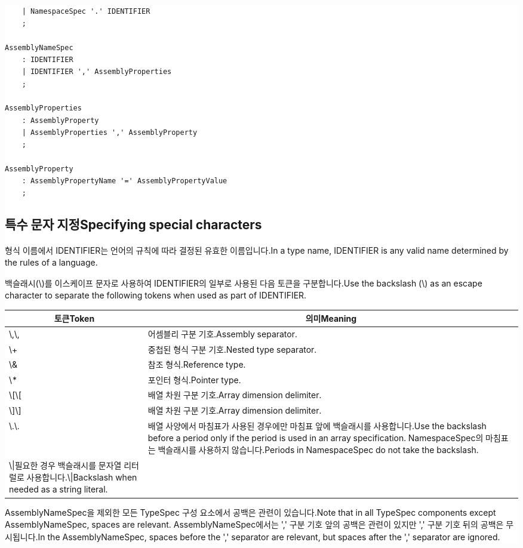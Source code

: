 ```antlr
    | NamespaceSpec '.' IDENTIFIER
    ;

AssemblyNameSpec
    : IDENTIFIER
    | IDENTIFIER ',' AssemblyProperties
    ;

AssemblyProperties
    : AssemblyProperty
    | AssemblyProperties ',' AssemblyProperty
    ;

AssemblyProperty
    : AssemblyPropertyName '=' AssemblyPropertyValue
    ;
```


## <a name="specifying-special-characters"></a><span data-ttu-id="00dcf-113">특수 문자 지정</span><span class="sxs-lookup"><span data-stu-id="00dcf-113">Specifying special characters</span></span>

<span data-ttu-id="00dcf-114">형식 이름에서 IDENTIFIER는 언어의 규칙에 따라 결정된 유효한 이름입니다.</span><span class="sxs-lookup"><span data-stu-id="00dcf-114">In a type name, IDENTIFIER is any valid name determined by the rules of a language.</span></span>

<span data-ttu-id="00dcf-115">백슬래시(\\)를 이스케이프 문자로 사용하여 IDENTIFIER의 일부로 사용된 다음 토큰을 구분합니다.</span><span class="sxs-lookup"><span data-stu-id="00dcf-115">Use the backslash (\\) as an escape character to separate the following tokens when used as part of IDENTIFIER.</span></span>

|<span data-ttu-id="00dcf-116">토큰</span><span class="sxs-lookup"><span data-stu-id="00dcf-116">Token</span></span>|<span data-ttu-id="00dcf-117">의미</span><span class="sxs-lookup"><span data-stu-id="00dcf-117">Meaning</span></span>|
|-----------|-------------|
|<span data-ttu-id="00dcf-118">\\,</span><span class="sxs-lookup"><span data-stu-id="00dcf-118">\\,</span></span>|<span data-ttu-id="00dcf-119">어셈블리 구분 기호.</span><span class="sxs-lookup"><span data-stu-id="00dcf-119">Assembly separator.</span></span>|
|\\+|<span data-ttu-id="00dcf-120">중첩된 형식 구분 기호.</span><span class="sxs-lookup"><span data-stu-id="00dcf-120">Nested type separator.</span></span>|
|\\&|<span data-ttu-id="00dcf-121">참조 형식.</span><span class="sxs-lookup"><span data-stu-id="00dcf-121">Reference type.</span></span>|
|\\*|<span data-ttu-id="00dcf-122">포인터 형식.</span><span class="sxs-lookup"><span data-stu-id="00dcf-122">Pointer type.</span></span>|
|<span data-ttu-id="00dcf-123">\\[</span><span class="sxs-lookup"><span data-stu-id="00dcf-123">\\[</span></span>|<span data-ttu-id="00dcf-124">배열 차원 구분 기호.</span><span class="sxs-lookup"><span data-stu-id="00dcf-124">Array dimension delimiter.</span></span>|
|<span data-ttu-id="00dcf-125">\\]</span><span class="sxs-lookup"><span data-stu-id="00dcf-125">\\]</span></span>|<span data-ttu-id="00dcf-126">배열 차원 구분 기호.</span><span class="sxs-lookup"><span data-stu-id="00dcf-126">Array dimension delimiter.</span></span>|
|<span data-ttu-id="00dcf-127">\\.</span><span class="sxs-lookup"><span data-stu-id="00dcf-127">\\.</span></span>|<span data-ttu-id="00dcf-128">배열 사양에서 마침표가 사용된 경우에만 마침표 앞에 백슬래시를 사용합니다.</span><span class="sxs-lookup"><span data-stu-id="00dcf-128">Use the backslash before a period only if the period is used in an array specification.</span></span> <span data-ttu-id="00dcf-129">NamespaceSpec의 마침표는 백슬래시를 사용하지 않습니다.</span><span class="sxs-lookup"><span data-stu-id="00dcf-129">Periods in NamespaceSpec do not take the backslash.</span></span>|
|<span data-ttu-id="00dcf-130">\\\|필요한 경우 백슬래시를 문자열 리터럴로 사용합니다.</span><span class="sxs-lookup"><span data-stu-id="00dcf-130">\\\|Backslash when needed as a string literal.</span></span>|

<span data-ttu-id="00dcf-131">AssemblyNameSpec을 제외한 모든 TypeSpec 구성 요소에서 공백은 관련이 있습니다.</span><span class="sxs-lookup"><span data-stu-id="00dcf-131">Note that in all TypeSpec components except AssemblyNameSpec, spaces are relevant.</span></span> <span data-ttu-id="00dcf-132">AssemblyNameSpec에서는 ',' 구분 기호 앞의 공백은 관련이 있지만 ',' 구분 기호 뒤의 공백은 무시됩니다.</span><span class="sxs-lookup"><span data-stu-id="00dcf-132">In the AssemblyNameSpec, spaces before the ',' separator are relevant, but spaces after the ',' separator are ignored.</span></span>
